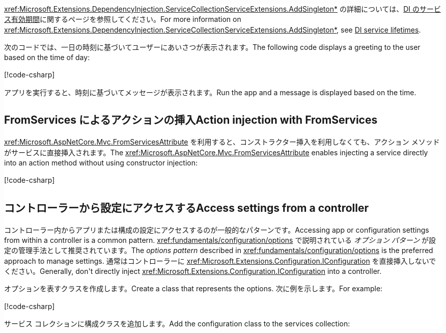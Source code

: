 <span data-ttu-id="d52ff-145"><xref:Microsoft.Extensions.DependencyInjection.ServiceCollectionServiceExtensions.AddSingleton*> の詳細については、[DI のサービス有効期間](xref:fundamentals/dependency-injection#service-lifetimes)に関するページを参照してください。</span><span class="sxs-lookup"><span data-stu-id="d52ff-145">For more information on <xref:Microsoft.Extensions.DependencyInjection.ServiceCollectionServiceExtensions.AddSingleton*>, see [DI service lifetimes](xref:fundamentals/dependency-injection#service-lifetimes).</span></span>

<span data-ttu-id="d52ff-146">次のコードでは、一日の時刻に基づいてユーザーにあいさつが表示されます。</span><span class="sxs-lookup"><span data-stu-id="d52ff-146">The following code displays a greeting to the user based on the time of day:</span></span>

[!code-csharp[](dependency-injection/sample/ControllerDI/Controllers/HomeController.cs?name=snippet)]

<span data-ttu-id="d52ff-147">アプリを実行すると、時刻に基づいてメッセージが表示されます。</span><span class="sxs-lookup"><span data-stu-id="d52ff-147">Run the app and a message is displayed based on the time.</span></span>

## <a name="action-injection-with-fromservices"></a><span data-ttu-id="d52ff-148">FromServices によるアクションの挿入</span><span class="sxs-lookup"><span data-stu-id="d52ff-148">Action injection with FromServices</span></span>

<span data-ttu-id="d52ff-149"><xref:Microsoft.AspNetCore.Mvc.FromServicesAttribute> を利用すると、コンストラクター挿入を利用しなくても、アクション メソッドがサービスに直接挿入されます。</span><span class="sxs-lookup"><span data-stu-id="d52ff-149">The <xref:Microsoft.AspNetCore.Mvc.FromServicesAttribute> enables injecting a service directly into an action method without using constructor injection:</span></span>

[!code-csharp[](dependency-injection/sample/ControllerDI/Controllers/HomeController.cs?name=snippet2)]

## <a name="access-settings-from-a-controller"></a><span data-ttu-id="d52ff-150">コントローラーから設定にアクセスする</span><span class="sxs-lookup"><span data-stu-id="d52ff-150">Access settings from a controller</span></span>

<span data-ttu-id="d52ff-151">コントローラー内からアプリまたは構成の設定にアクセスするのが一般的なパターンです。</span><span class="sxs-lookup"><span data-stu-id="d52ff-151">Accessing app or configuration settings from within a controller is a common pattern.</span></span> <span data-ttu-id="d52ff-152"><xref:fundamentals/configuration/options> で説明されている *オプション パターン* が設定の管理手法として推奨されています。</span><span class="sxs-lookup"><span data-stu-id="d52ff-152">The *options pattern* described in <xref:fundamentals/configuration/options> is the preferred approach to manage settings.</span></span> <span data-ttu-id="d52ff-153">通常はコントローラーに <xref:Microsoft.Extensions.Configuration.IConfiguration> を直接挿入しないでください。</span><span class="sxs-lookup"><span data-stu-id="d52ff-153">Generally, don't directly inject <xref:Microsoft.Extensions.Configuration.IConfiguration> into a controller.</span></span>

<span data-ttu-id="d52ff-154">オプションを表すクラスを作成します。</span><span class="sxs-lookup"><span data-stu-id="d52ff-154">Create a class that represents the options.</span></span> <span data-ttu-id="d52ff-155">次に例を示します。</span><span class="sxs-lookup"><span data-stu-id="d52ff-155">For example:</span></span>

[!code-csharp[](dependency-injection/sample/ControllerDI/Models/SampleWebSettings.cs?name=snippet)]

<span data-ttu-id="d52ff-156">サービス コレクションに構成クラスを追加します。</span><span class="sxs-lookup"><span data-stu-id="d52ff-156">Add the configuration class to the services collection:</span></span>
